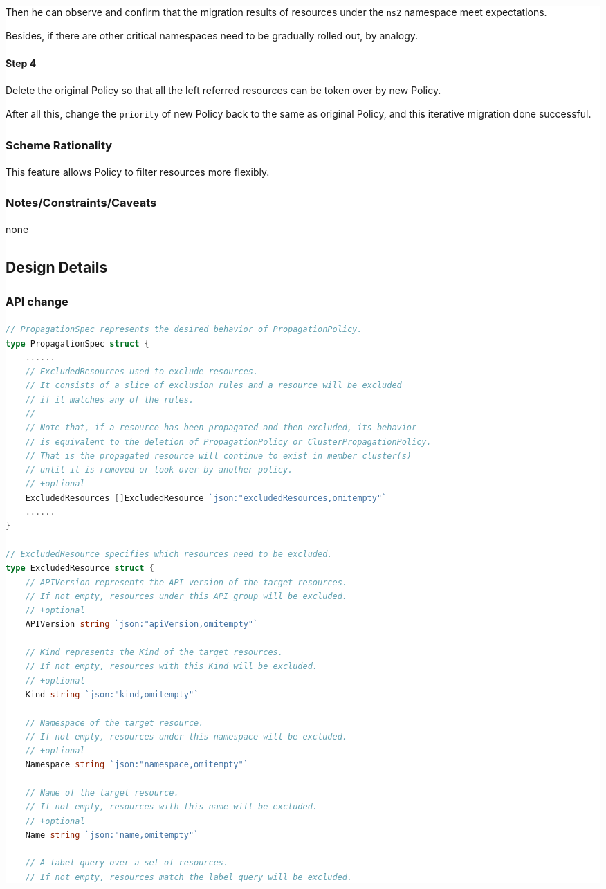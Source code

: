 Then he can observe and confirm that the migration results of resources under the `ns2` namespace meet expectations.

Besides, if there are other critical namespaces need to be gradually rolled out, by analogy.

#### Step 4

Delete the original Policy so that all the left referred resources can be token over by new Policy.

After all this, change the `priority` of new Policy back to the same as original Policy, and this iterative migration done successful.

### Scheme Rationality

This feature allows Policy to filter resources more flexibly.

### Notes/Constraints/Caveats

none

## Design Details

### API change

```go
// PropagationSpec represents the desired behavior of PropagationPolicy.
type PropagationSpec struct {
    ......
    // ExcludedResources used to exclude resources.
    // It consists of a slice of exclusion rules and a resource will be excluded
    // if it matches any of the rules.
    //
    // Note that, if a resource has been propagated and then excluded, its behavior
    // is equivalent to the deletion of PropagationPolicy or ClusterPropagationPolicy.
    // That is the propagated resource will continue to exist in member cluster(s)
    // until it is removed or took over by another policy.
    // +optional
    ExcludedResources []ExcludedResource `json:"excludedResources,omitempty"`
    ......
}

// ExcludedResource specifies which resources need to be excluded.
type ExcludedResource struct {
    // APIVersion represents the API version of the target resources.
    // If not empty, resources under this API group will be excluded.
    // +optional
    APIVersion string `json:"apiVersion,omitempty"`
    
    // Kind represents the Kind of the target resources.
    // If not empty, resources with this Kind will be excluded.
    // +optional
    Kind string `json:"kind,omitempty"`
    
    // Namespace of the target resource.
    // If not empty, resources under this namespace will be excluded.
    // +optional
    Namespace string `json:"namespace,omitempty"`
    
    // Name of the target resource.
    // If not empty, resources with this name will be excluded.
    // +optional
    Name string `json:"name,omitempty"`
    
    // A label query over a set of resources.
    // If not empty, resources match the label query will be excluded.
```